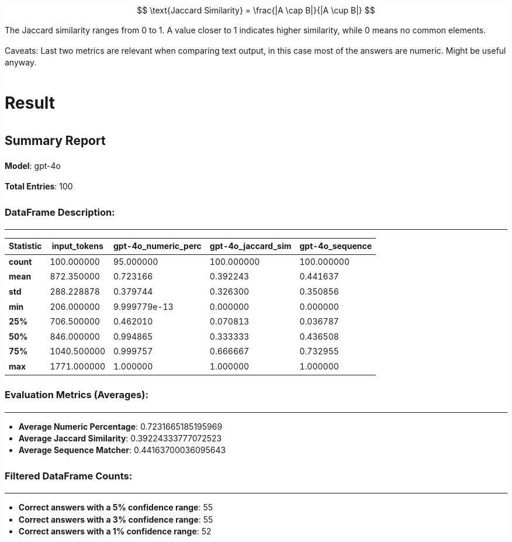 $$ \text{Jaccard Similarity} = \frac{|A \cap B|}{|A \cup B|} $$

The Jaccard similarity ranges from 0 to 1. A value closer to 1 indicates higher similarity, while 0 means no common elements.

Caveats: Last two metrics are relevant when comparing text output, in this case most of the answers are numeric. Might be useful anyway.

# Result

## Summary Report

**Model**: gpt-4o


**Total Entries**: 100        

### DataFrame Description:
--------------------
| Statistic       | input_tokens | gpt-4o_numeric_perc | gpt-4o_jaccard_sim | gpt-4o_sequence |
|-----------------|--------------|---------------------|--------------------|-----------------|
| **count**       | 100.000000   | 95.000000           | 100.000000         | 100.000000      |
| **mean**        | 872.350000   | 0.723166            | 0.392243           | 0.441637        |
| **std**         | 288.228878   | 0.379744            | 0.326300           | 0.350856        |
| **min**         | 206.000000   | 9.999779e-13        | 0.000000           | 0.000000        |
| **25%**         | 706.500000   | 0.462010            | 0.070813           | 0.036787        |
| **50%**         | 846.000000   | 0.994865            | 0.333333           | 0.436508        |
| **75%**         | 1040.500000  | 0.999757            | 0.666667           | 0.732955        |
| **max**         | 1771.000000  | 1.000000            | 1.000000           | 1.000000        |

### Evaluation Metrics (Averages):
--------------------
- **Average Numeric Percentage**: 0.7231665185195969
- **Average Jaccard Similarity**: 0.39224333777072523
- **Average Sequence Matcher**: 0.44163700036095643

### Filtered DataFrame Counts:
--------------------
- **Correct answers with a 5% confidence range**: 55
- **Correct answers with a 3% confidence range**: 55
- **Correct answers with a 1% confidence range**: 52
